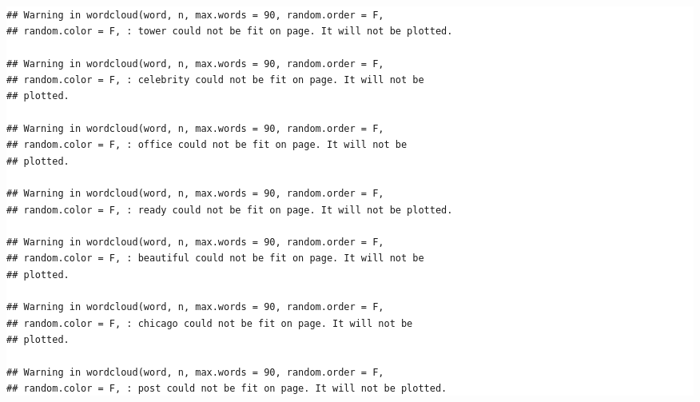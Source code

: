     ## Warning in wordcloud(word, n, max.words = 90, random.order = F,
    ## random.color = F, : tower could not be fit on page. It will not be plotted.

    ## Warning in wordcloud(word, n, max.words = 90, random.order = F,
    ## random.color = F, : celebrity could not be fit on page. It will not be
    ## plotted.

    ## Warning in wordcloud(word, n, max.words = 90, random.order = F,
    ## random.color = F, : office could not be fit on page. It will not be
    ## plotted.

    ## Warning in wordcloud(word, n, max.words = 90, random.order = F,
    ## random.color = F, : ready could not be fit on page. It will not be plotted.

    ## Warning in wordcloud(word, n, max.words = 90, random.order = F,
    ## random.color = F, : beautiful could not be fit on page. It will not be
    ## plotted.

    ## Warning in wordcloud(word, n, max.words = 90, random.order = F,
    ## random.color = F, : chicago could not be fit on page. It will not be
    ## plotted.

    ## Warning in wordcloud(word, n, max.words = 90, random.order = F,
    ## random.color = F, : post could not be fit on page. It will not be plotted.
